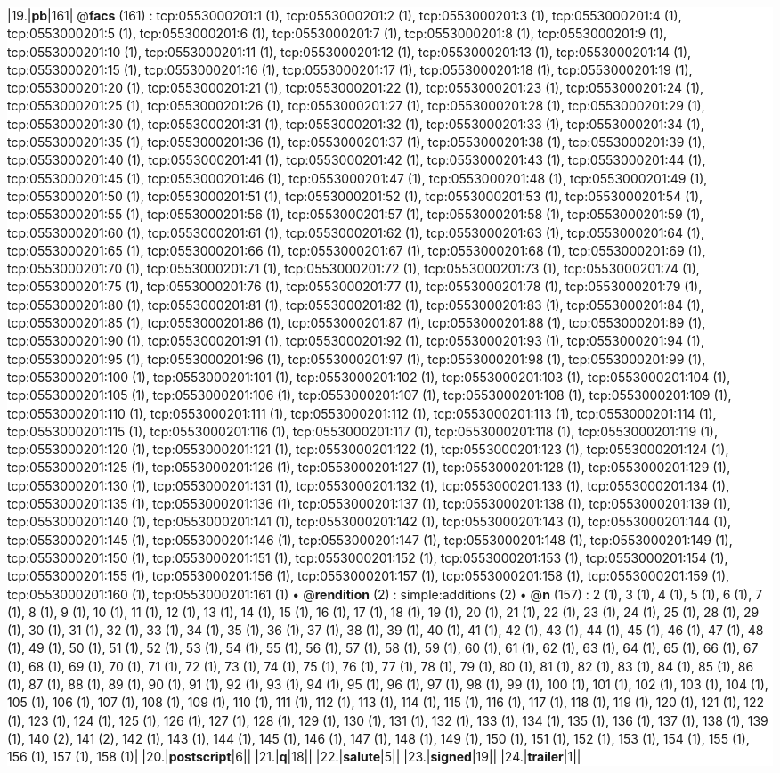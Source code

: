 |19.|__pb__|161| @__facs__ (161) : tcp:0553000201:1 (1), tcp:0553000201:2 (1), tcp:0553000201:3 (1), tcp:0553000201:4 (1), tcp:0553000201:5 (1), tcp:0553000201:6 (1), tcp:0553000201:7 (1), tcp:0553000201:8 (1), tcp:0553000201:9 (1), tcp:0553000201:10 (1), tcp:0553000201:11 (1), tcp:0553000201:12 (1), tcp:0553000201:13 (1), tcp:0553000201:14 (1), tcp:0553000201:15 (1), tcp:0553000201:16 (1), tcp:0553000201:17 (1), tcp:0553000201:18 (1), tcp:0553000201:19 (1), tcp:0553000201:20 (1), tcp:0553000201:21 (1), tcp:0553000201:22 (1), tcp:0553000201:23 (1), tcp:0553000201:24 (1), tcp:0553000201:25 (1), tcp:0553000201:26 (1), tcp:0553000201:27 (1), tcp:0553000201:28 (1), tcp:0553000201:29 (1), tcp:0553000201:30 (1), tcp:0553000201:31 (1), tcp:0553000201:32 (1), tcp:0553000201:33 (1), tcp:0553000201:34 (1), tcp:0553000201:35 (1), tcp:0553000201:36 (1), tcp:0553000201:37 (1), tcp:0553000201:38 (1), tcp:0553000201:39 (1), tcp:0553000201:40 (1), tcp:0553000201:41 (1), tcp:0553000201:42 (1), tcp:0553000201:43 (1), tcp:0553000201:44 (1), tcp:0553000201:45 (1), tcp:0553000201:46 (1), tcp:0553000201:47 (1), tcp:0553000201:48 (1), tcp:0553000201:49 (1), tcp:0553000201:50 (1), tcp:0553000201:51 (1), tcp:0553000201:52 (1), tcp:0553000201:53 (1), tcp:0553000201:54 (1), tcp:0553000201:55 (1), tcp:0553000201:56 (1), tcp:0553000201:57 (1), tcp:0553000201:58 (1), tcp:0553000201:59 (1), tcp:0553000201:60 (1), tcp:0553000201:61 (1), tcp:0553000201:62 (1), tcp:0553000201:63 (1), tcp:0553000201:64 (1), tcp:0553000201:65 (1), tcp:0553000201:66 (1), tcp:0553000201:67 (1), tcp:0553000201:68 (1), tcp:0553000201:69 (1), tcp:0553000201:70 (1), tcp:0553000201:71 (1), tcp:0553000201:72 (1), tcp:0553000201:73 (1), tcp:0553000201:74 (1), tcp:0553000201:75 (1), tcp:0553000201:76 (1), tcp:0553000201:77 (1), tcp:0553000201:78 (1), tcp:0553000201:79 (1), tcp:0553000201:80 (1), tcp:0553000201:81 (1), tcp:0553000201:82 (1), tcp:0553000201:83 (1), tcp:0553000201:84 (1), tcp:0553000201:85 (1), tcp:0553000201:86 (1), tcp:0553000201:87 (1), tcp:0553000201:88 (1), tcp:0553000201:89 (1), tcp:0553000201:90 (1), tcp:0553000201:91 (1), tcp:0553000201:92 (1), tcp:0553000201:93 (1), tcp:0553000201:94 (1), tcp:0553000201:95 (1), tcp:0553000201:96 (1), tcp:0553000201:97 (1), tcp:0553000201:98 (1), tcp:0553000201:99 (1), tcp:0553000201:100 (1), tcp:0553000201:101 (1), tcp:0553000201:102 (1), tcp:0553000201:103 (1), tcp:0553000201:104 (1), tcp:0553000201:105 (1), tcp:0553000201:106 (1), tcp:0553000201:107 (1), tcp:0553000201:108 (1), tcp:0553000201:109 (1), tcp:0553000201:110 (1), tcp:0553000201:111 (1), tcp:0553000201:112 (1), tcp:0553000201:113 (1), tcp:0553000201:114 (1), tcp:0553000201:115 (1), tcp:0553000201:116 (1), tcp:0553000201:117 (1), tcp:0553000201:118 (1), tcp:0553000201:119 (1), tcp:0553000201:120 (1), tcp:0553000201:121 (1), tcp:0553000201:122 (1), tcp:0553000201:123 (1), tcp:0553000201:124 (1), tcp:0553000201:125 (1), tcp:0553000201:126 (1), tcp:0553000201:127 (1), tcp:0553000201:128 (1), tcp:0553000201:129 (1), tcp:0553000201:130 (1), tcp:0553000201:131 (1), tcp:0553000201:132 (1), tcp:0553000201:133 (1), tcp:0553000201:134 (1), tcp:0553000201:135 (1), tcp:0553000201:136 (1), tcp:0553000201:137 (1), tcp:0553000201:138 (1), tcp:0553000201:139 (1), tcp:0553000201:140 (1), tcp:0553000201:141 (1), tcp:0553000201:142 (1), tcp:0553000201:143 (1), tcp:0553000201:144 (1), tcp:0553000201:145 (1), tcp:0553000201:146 (1), tcp:0553000201:147 (1), tcp:0553000201:148 (1), tcp:0553000201:149 (1), tcp:0553000201:150 (1), tcp:0553000201:151 (1), tcp:0553000201:152 (1), tcp:0553000201:153 (1), tcp:0553000201:154 (1), tcp:0553000201:155 (1), tcp:0553000201:156 (1), tcp:0553000201:157 (1), tcp:0553000201:158 (1), tcp:0553000201:159 (1), tcp:0553000201:160 (1), tcp:0553000201:161 (1)  •  @__rendition__ (2) : simple:additions (2)  •  @__n__ (157) : 2 (1), 3 (1), 4 (1), 5 (1), 6 (1), 7 (1), 8 (1), 9 (1), 10 (1), 11 (1), 12 (1), 13 (1), 14 (1), 15 (1), 16 (1), 17 (1), 18 (1), 19 (1), 20 (1), 21 (1), 22 (1), 23 (1), 24 (1), 25 (1), 28 (1), 29 (1), 30 (1), 31 (1), 32 (1), 33 (1), 34 (1), 35 (1), 36 (1), 37 (1), 38 (1), 39 (1), 40 (1), 41 (1), 42 (1), 43 (1), 44 (1), 45 (1), 46 (1), 47 (1), 48 (1), 49 (1), 50 (1), 51 (1), 52 (1), 53 (1), 54 (1), 55 (1), 56 (1), 57 (1), 58 (1), 59 (1), 60 (1), 61 (1), 62 (1), 63 (1), 64 (1), 65 (1), 66 (1), 67 (1), 68 (1), 69 (1), 70 (1), 71 (1), 72 (1), 73 (1), 74 (1), 75 (1), 76 (1), 77 (1), 78 (1), 79 (1), 80 (1), 81 (1), 82 (1), 83 (1), 84 (1), 85 (1), 86 (1), 87 (1), 88 (1), 89 (1), 90 (1), 91 (1), 92 (1), 93 (1), 94 (1), 95 (1), 96 (1), 97 (1), 98 (1), 99 (1), 100 (1), 101 (1), 102 (1), 103 (1), 104 (1), 105 (1), 106 (1), 107 (1), 108 (1), 109 (1), 110 (1), 111 (1), 112 (1), 113 (1), 114 (1), 115 (1), 116 (1), 117 (1), 118 (1), 119 (1), 120 (1), 121 (1), 122 (1), 123 (1), 124 (1), 125 (1), 126 (1), 127 (1), 128 (1), 129 (1), 130 (1), 131 (1), 132 (1), 133 (1), 134 (1), 135 (1), 136 (1), 137 (1), 138 (1), 139 (1), 140 (2), 141 (2), 142 (1), 143 (1), 144 (1), 145 (1), 146 (1), 147 (1), 148 (1), 149 (1), 150 (1), 151 (1), 152 (1), 153 (1), 154 (1), 155 (1), 156 (1), 157 (1), 158 (1)|
|20.|__postscript__|6||
|21.|__q__|18||
|22.|__salute__|5||
|23.|__signed__|19||
|24.|__trailer__|1||
